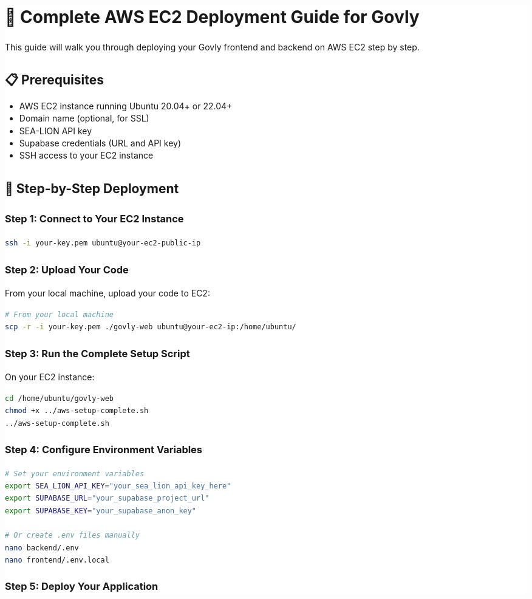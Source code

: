 # 🚀 Complete AWS EC2 Deployment Guide for Govly

This guide will walk you through deploying your Govly frontend and backend on AWS EC2 step by step.

## 📋 Prerequisites

- AWS EC2 instance running Ubuntu 20.04+ or 22.04+
- Domain name (optional, for SSL)
- SEA-LION API key
- Supabase credentials (URL and API key)
- SSH access to your EC2 instance

## 🎯 Step-by-Step Deployment

### Step 1: Connect to Your EC2 Instance

```bash
ssh -i your-key.pem ubuntu@your-ec2-public-ip
```

### Step 2: Upload Your Code

From your local machine, upload your code to EC2:

```bash
# From your local machine
scp -r -i your-key.pem ./govly-web ubuntu@your-ec2-ip:/home/ubuntu/
```

### Step 3: Run the Complete Setup Script

On your EC2 instance:

```bash
cd /home/ubuntu/govly-web
chmod +x ../aws-setup-complete.sh
../aws-setup-complete.sh
```

### Step 4: Configure Environment Variables

```bash
# Set your environment variables
export SEA_LION_API_KEY="your_sea_lion_api_key_here"
export SUPABASE_URL="your_supabase_project_url"
export SUPABASE_KEY="your_supabase_anon_key"

# Or create .env files manually
nano backend/.env
nano frontend/.env.local
```

### Step 5: Deploy Your Application
